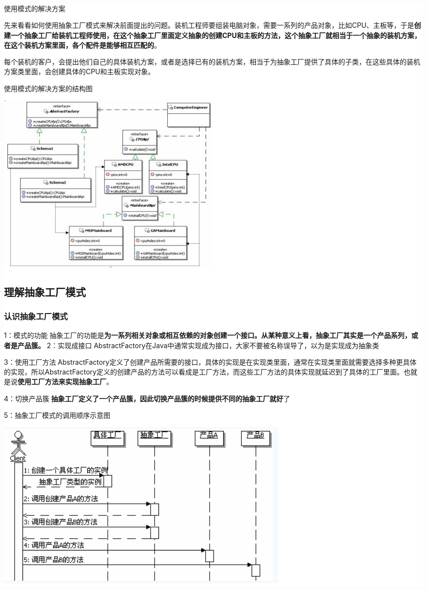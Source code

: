 使用模式的解决方案

​	先来看看如何使用抽象工厂模式来解决前面提出的问题。装机工程师要组装电脑对象，需要一系列的产品对象，比如CPU、主板等，于是**创建一个抽象工厂给装机工程师使用，在这个抽象工厂里面定义抽象的创建CPU和主板的方法，这个抽象工厂就相当于一个抽象的装机方案，在这个装机方案里面，各个配件是能够相互匹配的**。

​	每个装机的客户，会提出他们自己的具体装机方案，或者是选择已有的装机方案，相当于为抽象工厂提供了具体的子类，在这些具体的装机方案类里面，会创建具体的CPU和主板实现对象。

使用模式的解决方案的结构图

![](.\image\java-designpartten\QQ截图20181016163959.png)





## 理解抽象工厂模式

### 认识抽象工厂模式

1：模式的功能
​	抽象工厂的功能是**为一系列相关对象或相互依赖的对象创建一个接口。从某种意义上看，抽象工厂其实是一个产品系列，或者是产品簇。**
2：实现成接口
​	AbstractFactory在Java中通常实现成为接口，大家不要被名称误导了，以为是实现成为抽象类

3：使用工厂方法
​	AbstractFactory定义了创建产品所需要的接口，具体的实现是在实现类里面，通常在实现类里面就需要选择多种更具体的实现，所以AbstractFactory定义的创建产品的方法可以看成是工厂方法，而这些工厂方法的具体实现就延迟到了具体的工厂里面。也就是说**使用工厂方法来实现抽象工厂**。

4：切换产品簇
​	**抽象工厂定义了一个产品簇，因此切换产品簇的时候提供不同的抽象工厂就好**了

5：抽象工厂模式的调用顺序示意图

![](.\image\java-designpartten\QQ截图20181016164210.png)
